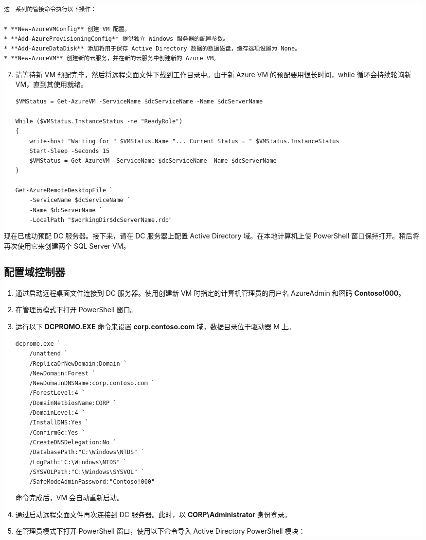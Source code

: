     这一系列的管接命令执行以下操作：

    * **New-AzureVMConfig** 创建 VM 配置。
    * **Add-AzureProvisioningConfig** 提供独立 Windows 服务器的配置参数。
    * **Add-AzureDataDisk** 添加将用于保存 Active Directory 数据的数据磁盘，缓存选项设置为 None。
    * **New-AzureVM** 创建新的云服务，并在新的云服务中创建新的 Azure VM。
7. 请等待新 VM 预配完毕，然后将远程桌面文件下载到工作目录中。由于新 Azure VM 的预配要用很长时间，while 循环会持续轮询新 VM，直到其使用就绪。

    ```
    $VMStatus = Get-AzureVM -ServiceName $dcServiceName -Name $dcServerName

    While ($VMStatus.InstanceStatus -ne "ReadyRole")
    {
        write-host "Waiting for " $VMStatus.Name "... Current Status = " $VMStatus.InstanceStatus
        Start-Sleep -Seconds 15
        $VMStatus = Get-AzureVM -ServiceName $dcServiceName -Name $dcServerName
    }

    Get-AzureRemoteDesktopFile `
        -ServiceName $dcServiceName `
        -Name $dcServerName `
        -LocalPath "$workingDir$dcServerName.rdp"
    ```

现在已成功预配 DC 服务器。接下来，请在 DC 服务器上配置 Active Directory 域。在本地计算机上使 PowerShell 窗口保持打开。稍后将再次使用它来创建两个 SQL Server VM。

## 配置域控制器
1. 通过启动远程桌面文件连接到 DC 服务器。使用创建新 VM 时指定的计算机管理员的用户名 AzureAdmin 和密码 **Contoso!000**。
2. 在管理员模式下打开 PowerShell 窗口。
3. 运行以下 **DCPROMO.EXE** 命令来设置 **corp.contoso.com** 域，数据目录位于驱动器 M 上。

    ```
    dcpromo.exe `
        /unattend `
        /ReplicaOrNewDomain:Domain `
        /NewDomain:Forest `
        /NewDomainDNSName:corp.contoso.com `
        /ForestLevel:4 `
        /DomainNetbiosName:CORP `
        /DomainLevel:4 `
        /InstallDNS:Yes `
        /ConfirmGc:Yes `
        /CreateDNSDelegation:No `
        /DatabasePath:"C:\Windows\NTDS" `
        /LogPath:"C:\Windows\NTDS" `
        /SYSVOLPath:"C:\Windows\SYSVOL" `
        /SafeModeAdminPassword:"Contoso!000"
    ```

    命令完成后，VM 会自动重新启动。
4. 通过启动远程桌面文件再次连接到 DC 服务器。此时，以 **CORP\\Administrator** 身份登录。
5. 在管理员模式下打开 PowerShell 窗口，使用以下命令导入 Active Directory PowerShell 模块：
